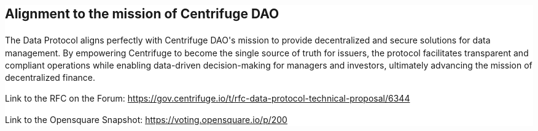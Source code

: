 ## Alignment to the mission of Centrifuge DAO 
The Data Protocol aligns perfectly with Centrifuge DAO's mission to provide decentralized and secure solutions for data management. By empowering Centrifuge to become the single source of truth for issuers, the protocol facilitates transparent and compliant operations while enabling data-driven decision-making for managers and investors, ultimately advancing the mission of decentralized finance.

Link to the RFC on the Forum: https://gov.centrifuge.io/t/rfc-data-protocol-technical-proposal/6344

Link to the Opensquare Snapshot: https://voting.opensquare.io/p/200

